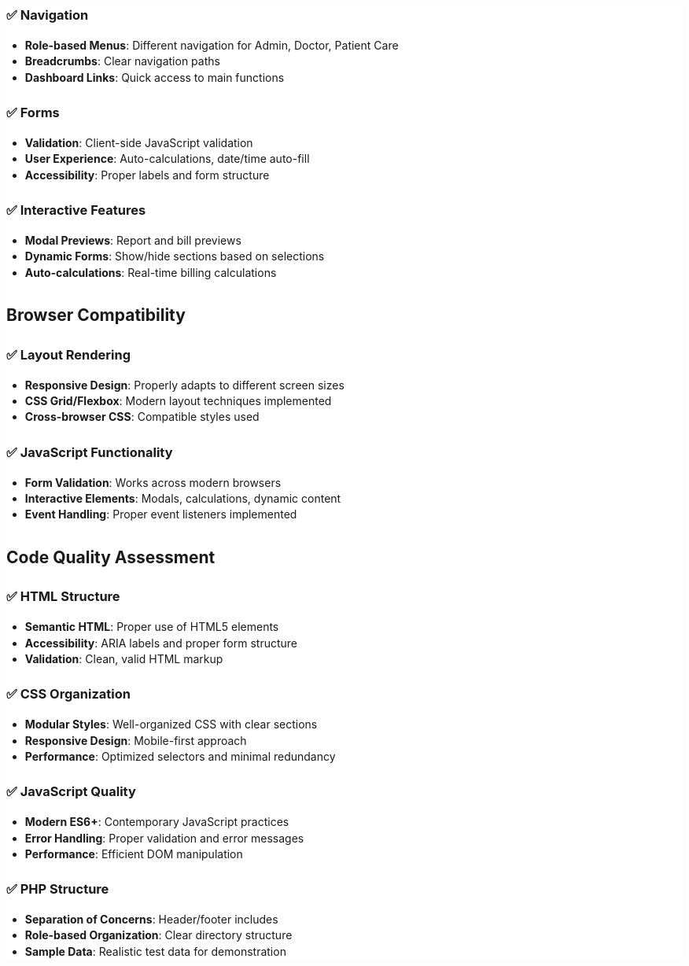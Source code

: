 ### ✅ Navigation
- **Role-based Menus**: Different navigation for Admin, Doctor, Patient Care
- **Breadcrumbs**: Clear navigation paths
- **Dashboard Links**: Quick access to main functions

### ✅ Forms
- **Validation**: Client-side JavaScript validation
- **User Experience**: Auto-calculations, date/time auto-fill
- **Accessibility**: Proper labels and form structure

### ✅ Interactive Features
- **Modal Previews**: Report and bill previews
- **Dynamic Forms**: Show/hide sections based on selections
- **Auto-calculations**: Real-time billing calculations

## Browser Compatibility

### ✅ Layout Rendering
- **Responsive Design**: Properly adapts to different screen sizes
- **CSS Grid/Flexbox**: Modern layout techniques implemented
- **Cross-browser CSS**: Compatible styles used

### ✅ JavaScript Functionality
- **Form Validation**: Works across modern browsers
- **Interactive Elements**: Modals, calculations, dynamic content
- **Event Handling**: Proper event listeners implemented

## Code Quality Assessment

### ✅ HTML Structure
- **Semantic HTML**: Proper use of HTML5 elements
- **Accessibility**: ARIA labels and proper form structure
- **Validation**: Clean, valid HTML markup

### ✅ CSS Organization
- **Modular Styles**: Well-organized CSS with clear sections
- **Responsive Design**: Mobile-first approach
- **Performance**: Optimized selectors and minimal redundancy

### ✅ JavaScript Quality
- **Modern ES6+**: Contemporary JavaScript practices
- **Error Handling**: Proper validation and error messages
- **Performance**: Efficient DOM manipulation

### ✅ PHP Structure
- **Separation of Concerns**: Header/footer includes
- **Role-based Organization**: Clear directory structure
- **Sample Data**: Realistic test data for demonstration
